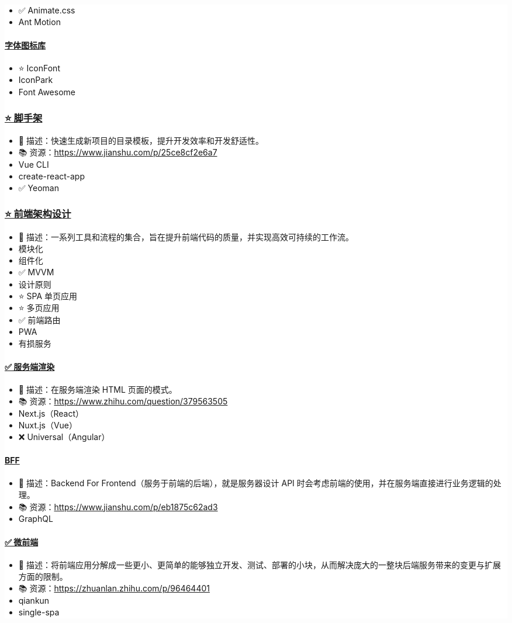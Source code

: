 - ✅ Animate.css
- Ant Motion

#### [字体图标库](https://code-learning-gamma.vercel.app/#/./学习路线/鱼皮出品-前端学习路线?id=字体图标库)

- ⭐️ IconFont
- IconPark
- Font Awesome

### [⭐️ 脚手架](https://code-learning-gamma.vercel.app/#/./学习路线/鱼皮出品-前端学习路线?id=⭐️-脚手架)

- 💬 描述：快速生成新项目的目录模板，提升开发效率和开发舒适性。
- 📚 资源：https://www.jianshu.com/p/25ce8cf2e6a7
- Vue CLI
- create-react-app
- ✅ Yeoman

### [⭐️ 前端架构设计](https://code-learning-gamma.vercel.app/#/./学习路线/鱼皮出品-前端学习路线?id=⭐️-前端架构设计)

- 💬 描述：一系列工具和流程的集合，旨在提升前端代码的质量，并实现高效可持续的工作流。
- 模块化
- 组件化
- ✅ MVVM
- 设计原则
- ⭐️ SPA 单页应用
- ⭐️ 多页应用
- ✅ 前端路由
- PWA
- 有损服务

#### [✅ 服务端渲染](https://code-learning-gamma.vercel.app/#/./学习路线/鱼皮出品-前端学习路线?id=✅-服务端渲染)

- 💬 描述：在服务端渲染 HTML 页面的模式。
- 📚 资源：https://www.zhihu.com/question/379563505
- Next.js（React）
- Nuxt.js（Vue）
- ❌ Universal（Angular）

#### [BFF](https://code-learning-gamma.vercel.app/#/./学习路线/鱼皮出品-前端学习路线?id=bff)

- 💬 描述：Backend For Frontend（服务于前端的后端），就是服务器设计 API 时会考虑前端的使用，并在服务端直接进行业务逻辑的处理。
- 📚 资源：https://www.jianshu.com/p/eb1875c62ad3
- GraphQL

#### [✅ 微前端](https://code-learning-gamma.vercel.app/#/./学习路线/鱼皮出品-前端学习路线?id=✅-微前端)

- 💬 描述：将前端应用分解成一些更小、更简单的能够独立开发、测试、部署的小块，从而解决庞大的一整块后端服务带来的变更与扩展方面的限制。
- 📚 资源：https://zhuanlan.zhihu.com/p/96464401
- qiankun
- single-spa

